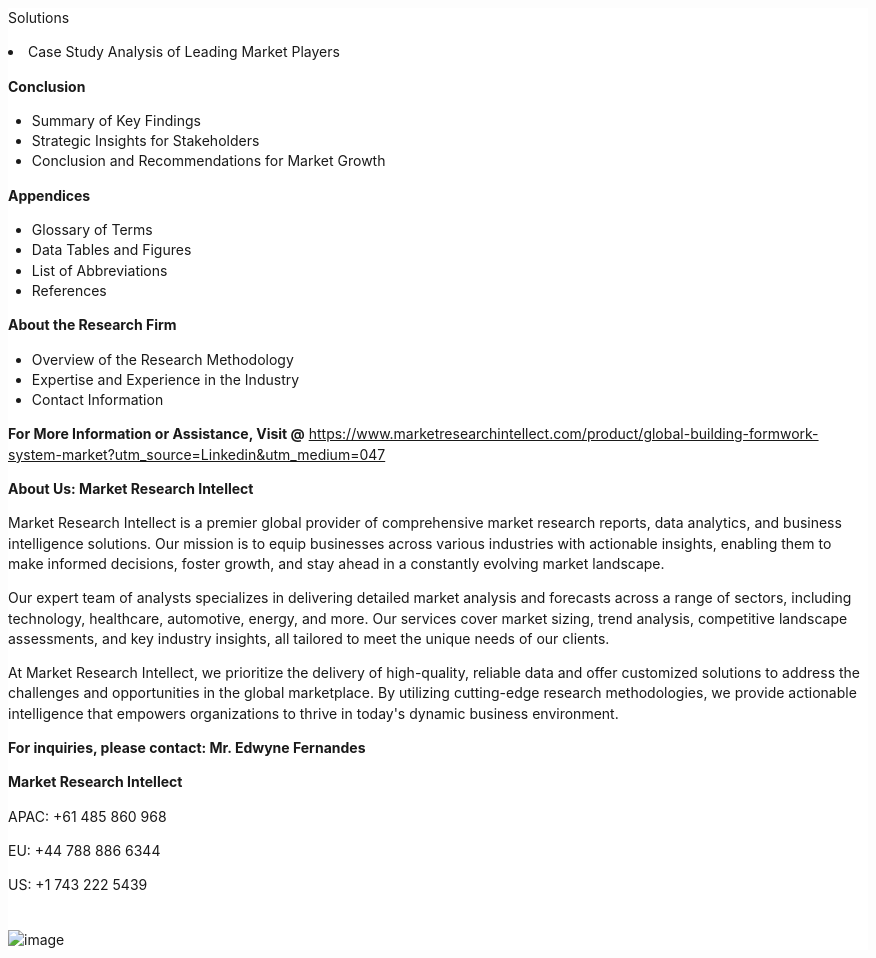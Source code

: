 Solutions</li><li>Case Study Analysis of Leading Market Players</li></ul><p><strong>Conclusion</strong></p><ul><li>Summary of Key Findings</li><li>Strategic Insights for Stakeholders</li><li>Conclusion and Recommendations for Market Growth</li></ul><p><strong>Appendices</strong></p><ul><li>Glossary of Terms</li><li>Data Tables and Figures</li><li>List of Abbreviations</li><li>References</li></ul><p><strong>About the Research Firm</strong></p><ul><li>Overview of the Research Methodology</li><li>Expertise and Experience in the Industry</li><li>Contact Information</li></ul></div><div class="article-main__content" data-test-id="publishing-text-block"><p><span class="font-[700]"><strong>For More Information or Assistance, Visit @</strong>&nbsp;<a href="https://www.marketresearchintellect.com/product/global-building-formwork-system-market?utm_source=Linkedin&utm_medium=047">https://www.marketresearchintellect.com/product/global-building-formwork-system-market?utm_source=Linkedin&utm_medium=047</a></span></p><p><strong>About Us: Market Research Intellect</strong></p><p>Market Research Intellect is a premier global provider of comprehensive market research reports, data analytics, and business intelligence solutions. Our mission is to equip businesses across various industries with actionable insights, enabling them to make informed decisions, foster growth, and stay ahead in a constantly evolving market landscape.</p><p>Our expert team of analysts specializes in delivering detailed market analysis and forecasts across a range of sectors, including technology, healthcare, automotive, energy, and more. Our services cover market sizing, trend analysis, competitive landscape assessments, and key industry insights, all tailored to meet the unique needs of our clients.</p><p>At Market Research Intellect, we prioritize the delivery of high-quality, reliable data and offer customized solutions to address the challenges and opportunities in the global marketplace. By utilizing cutting-edge research methodologies, we provide actionable intelligence that empowers organizations to thrive in today's dynamic business environment.</p><p><strong>For inquiries, please contact: Mr. Edwyne Fernandes</strong></p><p><strong>Market Research Intellect</strong></p><p>APAC: +61 485 860 968</p><p>EU: +44 788 886 6344</p><p>US: +1 743 222 5439</p></div><div class="article-main__content" data-test-id="publishing-text-block">&nbsp;</div>
![image](https://github.com/user-attachments/assets/227e9007-7665-46dc-935d-2650b4740735)
